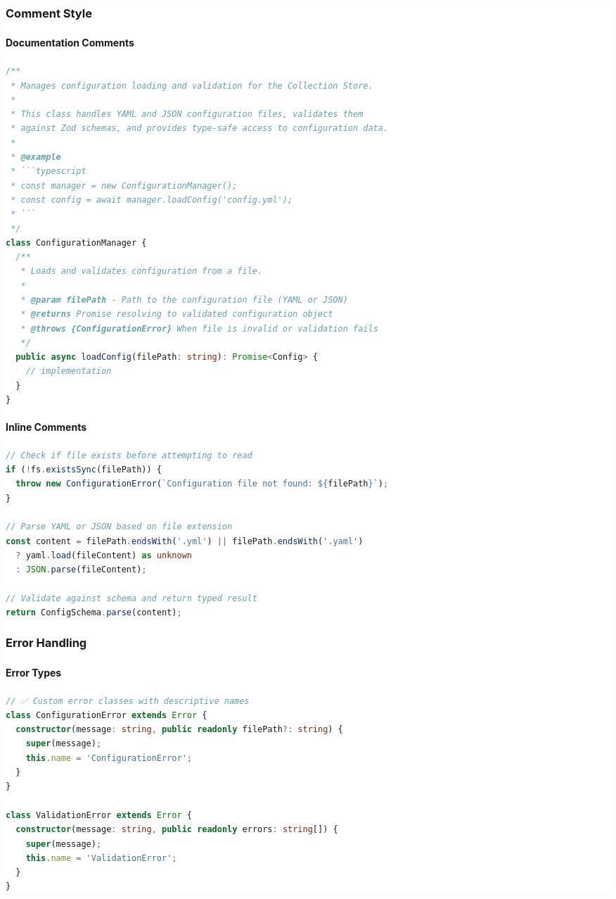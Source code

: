 ### Comment Style

#### Documentation Comments
```typescript
/**
 * Manages configuration loading and validation for the Collection Store.
 *
 * This class handles YAML and JSON configuration files, validates them
 * against Zod schemas, and provides type-safe access to configuration data.
 *
 * @example
 * ```typescript
 * const manager = new ConfigurationManager();
 * const config = await manager.loadConfig('config.yml');
 * ```
 */
class ConfigurationManager {
  /**
   * Loads and validates configuration from a file.
   *
   * @param filePath - Path to the configuration file (YAML or JSON)
   * @returns Promise resolving to validated configuration object
   * @throws {ConfigurationError} When file is invalid or validation fails
   */
  public async loadConfig(filePath: string): Promise<Config> {
    // implementation
  }
}
```

#### Inline Comments
```typescript
// Check if file exists before attempting to read
if (!fs.existsSync(filePath)) {
  throw new ConfigurationError(`Configuration file not found: ${filePath}`);
}

// Parse YAML or JSON based on file extension
const content = filePath.endsWith('.yml') || filePath.endsWith('.yaml')
  ? yaml.load(fileContent) as unknown
  : JSON.parse(fileContent);

// Validate against schema and return typed result
return ConfigSchema.parse(content);
```

### Error Handling

#### Error Types
```typescript
// ✅ Custom error classes with descriptive names
class ConfigurationError extends Error {
  constructor(message: string, public readonly filePath?: string) {
    super(message);
    this.name = 'ConfigurationError';
  }
}

class ValidationError extends Error {
  constructor(message: string, public readonly errors: string[]) {
    super(message);
    this.name = 'ValidationError';
  }
}
```